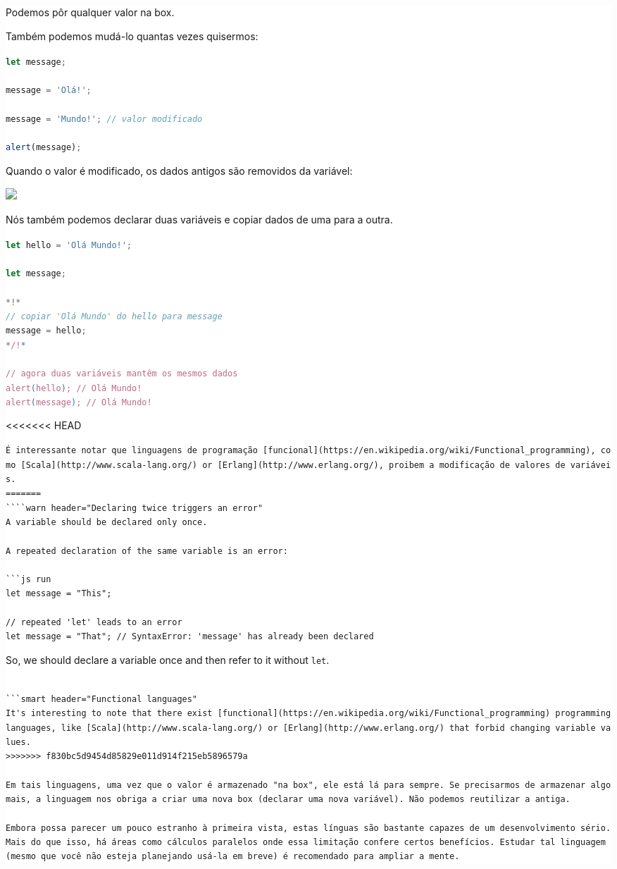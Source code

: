 Podemos pôr qualquer valor na box.

Também podemos mudá-lo quantas vezes quisermos:
```js run
let message;

message = 'Olá!';

message = 'Mundo!'; // valor modificado

alert(message);
```

Quando o valor é modificado, os dados antigos são removidos da variável:

![](variable-change.svg)

Nós também podemos declarar duas variáveis e copiar dados de uma para a outra.

```js run
let hello = 'Olá Mundo!';

let message;

*!*
// copiar 'Olá Mundo' do hello para message
message = hello;
*/!*

// agora duas variáveis mantêm os mesmos dados
alert(hello); // Olá Mundo!
alert(message); // Olá Mundo!
```

<<<<<<< HEAD
```smart header="Linguagens funcionais"
É interessante notar que linguagens de programação [funcional](https://en.wikipedia.org/wiki/Functional_programming), como [Scala](http://www.scala-lang.org/) or [Erlang](http://www.erlang.org/), proibem a modificação de valores de variáveis.
=======
````warn header="Declaring twice triggers an error"
A variable should be declared only once.

A repeated declaration of the same variable is an error:

```js run
let message = "This";

// repeated 'let' leads to an error
let message = "That"; // SyntaxError: 'message' has already been declared
```
So, we should declare a variable once and then refer to it without `let`.
````

```smart header="Functional languages"
It's interesting to note that there exist [functional](https://en.wikipedia.org/wiki/Functional_programming) programming languages, like [Scala](http://www.scala-lang.org/) or [Erlang](http://www.erlang.org/) that forbid changing variable values.
>>>>>>> f830bc5d9454d85829e011d914f215eb5896579a

Em tais linguagens, uma vez que o valor é armazenado "na box", ele está lá para sempre. Se precisarmos de armazenar algo mais, a linguagem nos obriga a criar uma nova box (declarar uma nova variável). Não podemos reutilizar a antiga.

Embora possa parecer um pouco estranho à primeira vista, estas línguas são bastante capazes de um desenvolvimento sério. Mais do que isso, há áreas como cálculos paralelos onde essa limitação confere certos benefícios. Estudar tal linguagem (mesmo que você não esteja planejando usá-la em breve) é recomendado para ampliar a mente.
````